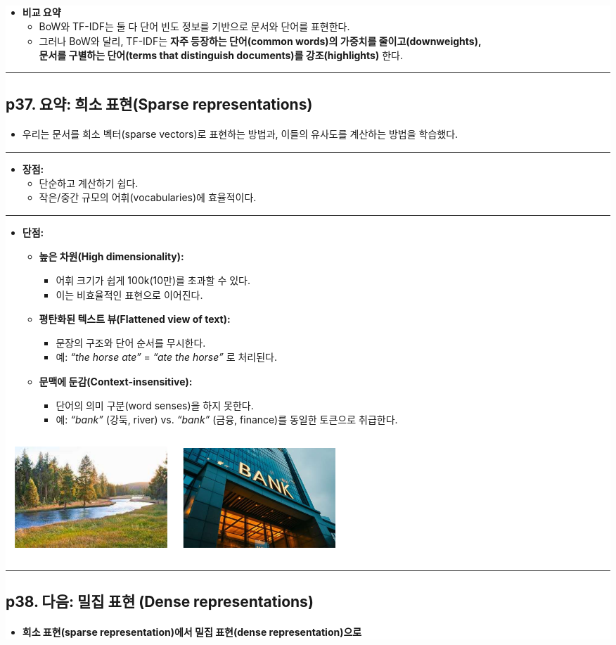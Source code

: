 
- **비교 요약**  
  - BoW와 TF-IDF는 둘 다 단어 빈도 정보를 기반으로 문서와 단어를 표현한다.  
  - 그러나 BoW와 달리, TF-IDF는 **자주 등장하는 단어(common words)의 가중치를 줄이고(downweights),  
    문서를 구별하는 단어(terms that distinguish documents)를 강조(highlights)** 한다.  

---

## p37. 요약: 희소 표현(Sparse representations)

- 우리는 문서를 희소 벡터(sparse vectors)로 표현하는 방법과, 이들의 유사도를 계산하는 방법을 학습했다.  

---

- **장점:**  
  - 단순하고 계산하기 쉽다.  
  - 작은/중간 규모의 어휘(vocabularies)에 효율적이다.  

---

- **단점:**  
  - **높은 차원(High dimensionality):**  
    - 어휘 크기가 쉽게 100k(10만)를 초과할 수 있다.  
    - 이는 비효율적인 표현으로 이어진다.  

  - **평탄화된 텍스트 뷰(Flattened view of text):**  
    - 문장의 구조와 단어 순서를 무시한다.  
    - 예: *“the horse ate”* = *“ate the horse”* 로 처리된다.  

  - **문맥에 둔감(Context-insensitive):**  
    - 단어의 의미 구분(word senses)을 하지 못한다.  
    - 예: *“bank”* (강둑, river) vs. *“bank”* (금융, finance)를 동일한 토큰으로 취급한다.  

<img src="/assets/img/lecture/textmining/5/image_25.png" alt="image" width="480px">

---

## p38. 다음: 밀집 표현 (Dense representations)

- **희소 표현(sparse representation)에서 밀집 표현(dense representation)으로**  
